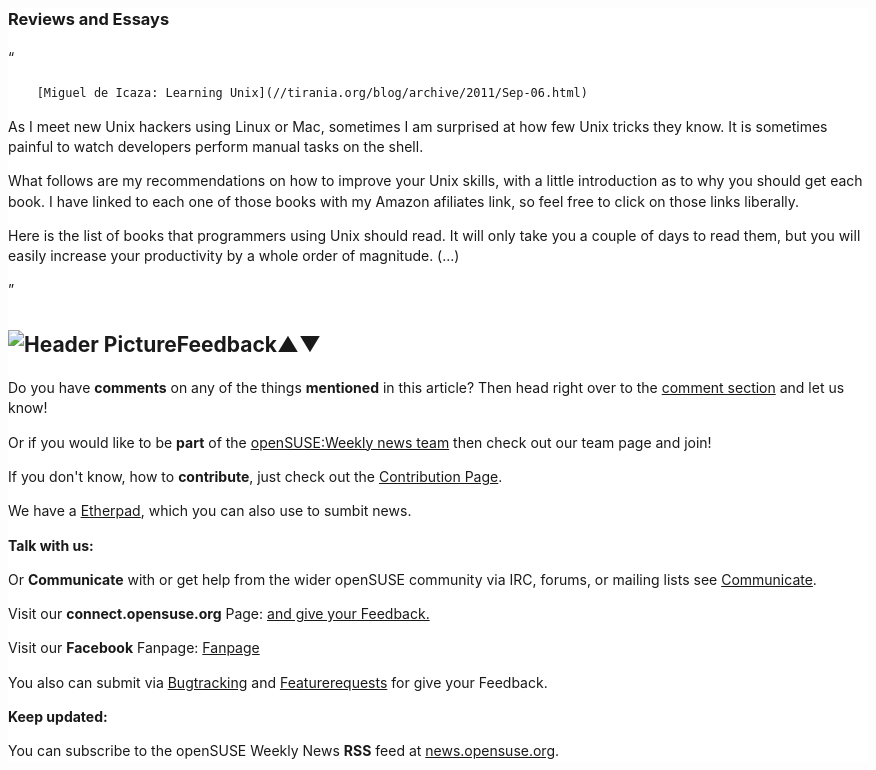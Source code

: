 ### Reviews and Essays

“


        [Miguel de Icaza: Learning Unix](//tirania.org/blog/archive/2011/Sep-06.html)
      

As I meet new Unix hackers using Linux or Mac, sometimes I am surprised at how few Unix tricks they know. It is sometimes painful to watch developers perform manual tasks on the shell.

What follows are my recommendations on how to improve your Unix skills, with a little introduction as to why you should get each book. I have linked to each one of those books with my Amazon afiliates link, so feel free to click on those links liberally.

Here is the list of books that programmers using Unix should read. It will only take you a couple of days to read them, but you will easily increase your productivity by a whole order of magnitude. (...)

”

## ![Header Picture](//saigkill.homelinux.net/images/OWN-oxygen-Credits.png)Feedback▲▼

Do you have **comments** on any of the things **mentioned** in this article? Then head right over to the [comment section](//bit.ly/mpxLsD) and let us know! 

Or if you would like to be **part** of the [openSUSE:Weekly news team](//en.opensuse.org/openSUSE:Weekly_news_team) then
    check out our team page and join! 

If you don't know, how to **contribute**, just check out the
      [Contribution
    Page](//en.opensuse.org/openSUSE:Weekly_news_contribute).

We have a [Etherpad](//os-news.ietherpad.com/2), which you can also
    use to sumbit news.

**Talk with us:**

Or **Communicate** with or get help from the wider openSUSE
    community via IRC, forums, or mailing lists see [Communicate](//en.opensuse.org/openSUSE:Communication_channels). 

Visit our **connect.opensuse.org** Page: [and give your
      Feedback.](https://connect.opensuse.org/pg/groups/10679/weekly-news-team/)

Visit our **Facebook** Fanpage: [Fanpage](//www.facebook.com/pages/OpenSUSE-Weekly-News/164052946964277)

You also can submit via [Bugtracking](//developer.berlios.de/bugs/?group_id=12095) and [Featurerequests](//developer.berlios.de/feature/?group_id=12095) for give
    your Feedback.

**Keep updated:**

You can subscribe to the openSUSE Weekly News **RSS** feed at
      [news.opensuse.org](//news.opensuse.org/category/weekly-news/feed/).
